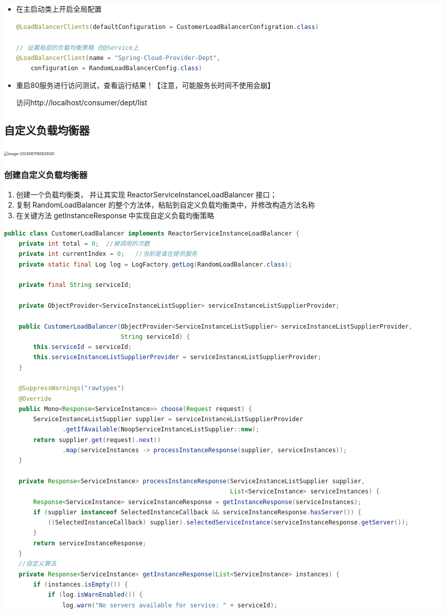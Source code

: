 - 在主启动类上开启全局配置

  ```java
  @LoadBalancerClients(defaultConfiguration = CustomerLoadBalancerConfigration.class)
  
  // 设置局部的负载均衡策略 在@Service上
  @LoadBalancerClient(name = "Spring-Cloud-Provider-Dept",
      configuration = RandomLoadBalancerConfig.class)
  ```

- 重启80服务进行访问测试，查看运行结果！【注意，可能服务长时间不使用会崩】

  访问http://localhost/consumer/dept/list

## 自定义负载均衡器

<img src="https://img2023.cnblogs.com/blog/3406637/202406/3406637-20240611165826978-1282819015.png" alt="image-20240611165828041" style="zoom:50%;" />

### 创建自定义负载均衡器

1. 创建一个负载均衡类， 并让其实现 ReactorServiceInstanceLoadBalancer 接口；
2. 复制 RandomLoadBalancer 的整个方法体，粘贴到自定义负载均衡类中，并修改构造方法名称
3. 在关键方法 getInstanceResponse 中实现自定义负载均衡策略

```java
public class CustomerLoadBalancer implements ReactorServiceInstanceLoadBalancer {
    private int total = 0;  //被调用的次数
    private int currentIndex = 0;   //当前是谁在提供服务
    private static final Log log = LogFactory.getLog(RandomLoadBalancer.class);

    private final String serviceId;

    private ObjectProvider<ServiceInstanceListSupplier> serviceInstanceListSupplierProvider;

    public CustomerLoadBalancer(ObjectProvider<ServiceInstanceListSupplier> serviceInstanceListSupplierProvider,
                                String serviceId) {
        this.serviceId = serviceId;
        this.serviceInstanceListSupplierProvider = serviceInstanceListSupplierProvider;
    }

    @SuppressWarnings("rawtypes")
    @Override
    public Mono<Response<ServiceInstance>> choose(Request request) {
        ServiceInstanceListSupplier supplier = serviceInstanceListSupplierProvider
                .getIfAvailable(NoopServiceInstanceListSupplier::new);
        return supplier.get(request).next()
                .map(serviceInstances -> processInstanceResponse(supplier, serviceInstances));
    }

    private Response<ServiceInstance> processInstanceResponse(ServiceInstanceListSupplier supplier,
                                                              List<ServiceInstance> serviceInstances) {
        Response<ServiceInstance> serviceInstanceResponse = getInstanceResponse(serviceInstances);
        if (supplier instanceof SelectedInstanceCallback && serviceInstanceResponse.hasServer()) {
            ((SelectedInstanceCallback) supplier).selectedServiceInstance(serviceInstanceResponse.getServer());
        }
        return serviceInstanceResponse;
    }
	//自定义算法
    private Response<ServiceInstance> getInstanceResponse(List<ServiceInstance> instances) {
        if (instances.isEmpty()) {
            if (log.isWarnEnabled()) {
                log.warn("No servers available for service: " + serviceId);
```